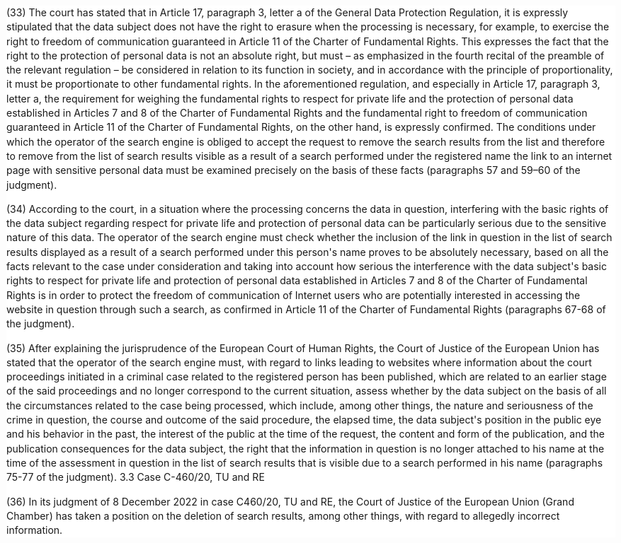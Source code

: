(33) The court has stated that in Article 17, paragraph 3, letter a of the General Data Protection Regulation, it is expressly stipulated that the data subject does not have the right to erasure when the processing is necessary, for example, to exercise the right to freedom of communication guaranteed in Article 11 of the Charter of Fundamental Rights. This expresses the fact that the right to the protection of personal data is not an absolute right, but must – as emphasized in the fourth recital of the preamble of the relevant regulation – be considered in relation to its function in society, and in accordance with the principle of proportionality, it must be proportionate to other fundamental rights. In the aforementioned regulation, and especially in Article 17, paragraph 3, letter a, the requirement for weighing the fundamental rights to respect for private life and the protection of personal data established in Articles 7 and 8 of the Charter of Fundamental Rights and the fundamental right to freedom of communication guaranteed in Article 11 of the Charter of Fundamental Rights, on the other hand, is expressly confirmed. The conditions under which the operator of the search engine is obliged to accept the request to remove the search results from the list and therefore to remove from the list of search results visible as a result of a search performed under the registered name the link to an internet page with sensitive personal data must be examined precisely on the basis of these facts (paragraphs 57 and 59–60 of the judgment).

(34) According to the court, in a situation where the processing concerns the data in question, interfering with the basic rights of the data subject regarding respect for private life and protection of personal data can be particularly serious due to the sensitive nature of this data. The operator of the search engine must check whether the inclusion of the link in question in the list of search results displayed as a result of a search performed under this person's name proves to be absolutely necessary, based on all the facts relevant to the case under consideration and taking into account how serious the interference with the data subject's basic rights to respect for private life and protection of personal data established in Articles 7 and 8 of the Charter of Fundamental Rights is in order to protect the freedom of communication of Internet users who are potentially interested in accessing the website in question through such a search, as confirmed in Article 11 of the Charter of Fundamental Rights (paragraphs 67-68 of the judgment).

(35) After explaining the jurisprudence of the European Court of Human Rights, the Court of Justice of the European Union has stated that the operator of the search engine must, with regard to links leading to websites where information about the court proceedings initiated in a criminal case related to the registered person has been published, which are related to an earlier stage of the said proceedings and no longer correspond to the current situation, assess whether by the data subject on the basis of all the circumstances related to the case being processed, which include, among other things, the nature and seriousness of the crime in question, the course and outcome of the said procedure, the elapsed time, the data subject's position in the public eye and his behavior in the past, the interest of the public at the time of the request, the content and form of the publication, and the publication consequences for the data subject, the right that the information in question is no longer attached to his name at the time of the assessment in question in the list of search results that is visible due to a search performed in his name (paragraphs 75-77 of the judgment).
3.3 Case C-460/20, TU and RE

(36) In its judgment of 8 December 2022 in case C460/20, TU and RE, the Court of Justice of the European Union (Grand Chamber) has taken a position on the deletion of search results, among other things, with regard to allegedly incorrect information.
